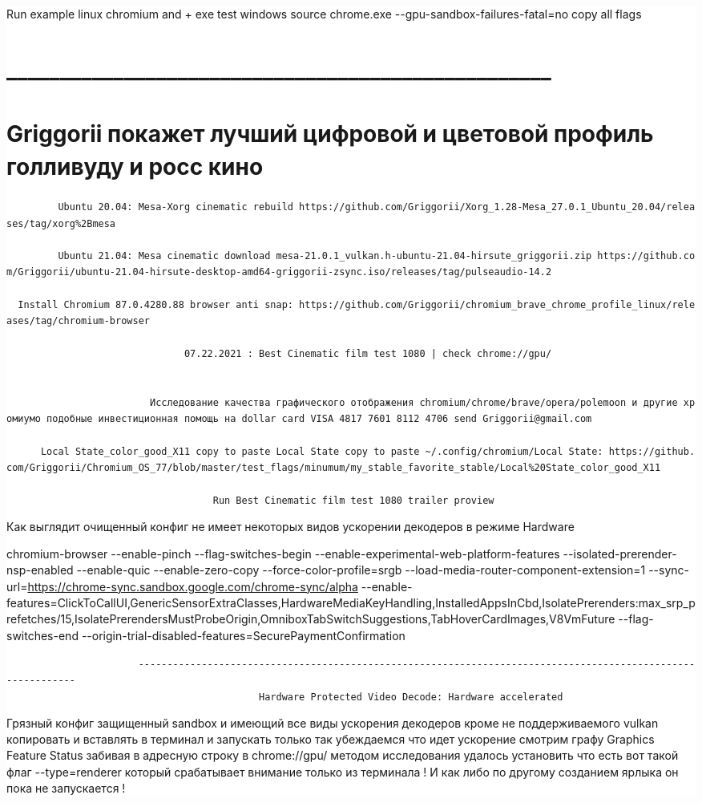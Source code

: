 Run example linux chromium and + exe test windows source chrome.exe --gpu-sandbox-failures-fatal=no copy all flags
                             
# ___________________________________________________

#                                 Griggorii покажет лучший цифровой и цветовой профиль голливуду и росс кино                          
                             
             Ubuntu 20.04: Mesa-Xorg cinematic rebuild https://github.com/Griggorii/Xorg_1.28-Mesa_27.0.1_Ubuntu_20.04/releases/tag/xorg%2Bmesa 
                             
             Ubuntu 21.04: Mesa cinematic download mesa-21.0.1_vulkan.h-ubuntu-21.04-hirsute_griggorii.zip https://github.com/Griggorii/ubuntu-21.04-hirsute-desktop-amd64-griggorii-zsync.iso/releases/tag/pulseaudio-14.2
                             
      Install Chromium 87.0.4280.88 browser anti snap: https://github.com/Griggorii/chromium_brave_chrome_profile_linux/releases/tag/chromium-browser
                             
                                   07.22.2021 : Best Cinematic film test 1080 | check chrome://gpu/
                           
                             
                             Исследование качества графического отображения chromium/chrome/brave/opera/polemoon и другие хромиумо подобные инвестиционная помощь на dollar card VISA 4817 7601 8112 4706 send Griggorii@gmail.com    
                             
          Local State_color_good_X11 copy to paste Local State copy to paste ~/.config/chromium/Local State: https://github.com/Griggorii/Chromium_OS_77/blob/master/test_flags/minumum/my_stable_favorite_stable/Local%20State_color_good_X11
                             
                                        Run Best Cinematic film test 1080 trailer proview
                             
                             
Как выглядит очищенный конфиг не имеет некоторых видов ускорении декодеров в режиме Hardware                  

chromium-browser --enable-pinch --flag-switches-begin --enable-experimental-web-platform-features --isolated-prerender-nsp-enabled --enable-quic --enable-zero-copy --force-color-profile=srgb --load-media-router-component-extension=1 --sync-url=https://chrome-sync.sandbox.google.com/chrome-sync/alpha --enable-features=ClickToCallUI,GenericSensorExtraClasses,HardwareMediaKeyHandling,InstalledAppsInCbd,IsolatePrerenders:max_srp_prefetches/15,IsolatePrerendersMustProbeOrigin,OmniboxTabSwitchSuggestions,TabHoverCardImages,V8VmFuture --flag-switches-end --origin-trial-disabled-features=SecurePaymentConfirmation
                             
                           -------------------------------------------------------------------------------------------------------------
                                                Hardware Protected Video Decode: Hardware accelerated
                             
Грязный конфиг защищенный sandbox и имеющий все виды ускорения декодеров кроме не поддерживаемого vulkan копировать и вставлять в терминал и запускать только так убеждаемся что идет ускорение смотрим графу Graphics Feature Status забивая в адресную строку в chrome://gpu/ методом исследования удалось установить что есть вот такой флаг --type=renderer который срабатывает внимание только из терминала ! И как либо по другому созданием ярлыка он пока не запускается !                             
                             